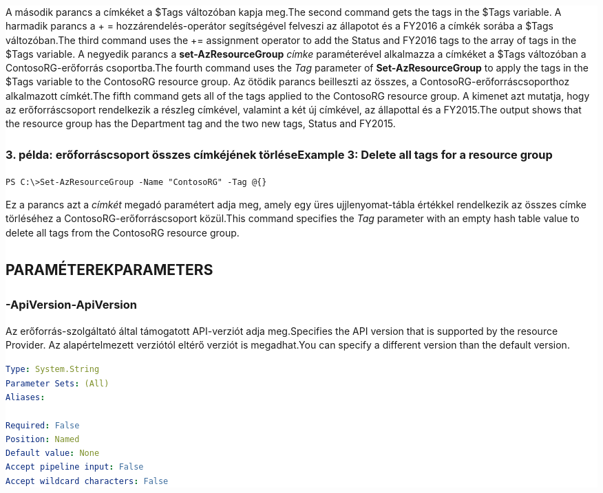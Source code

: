 <span data-ttu-id="58011-120">A második parancs a címkéket a $Tags változóban kapja meg.</span><span class="sxs-lookup"><span data-stu-id="58011-120">The second command gets the tags in the $Tags variable.</span></span>
<span data-ttu-id="58011-121">A harmadik parancs a + = hozzárendelés-operátor segítségével felveszi az állapotot és a FY2016 a címkék sorába a $Tags változóban.</span><span class="sxs-lookup"><span data-stu-id="58011-121">The third command uses the += assignment operator to add the Status and FY2016 tags to the array of tags in the $Tags variable.</span></span>
<span data-ttu-id="58011-122">A negyedik parancs a **set-AzResourceGroup** *címke* paraméterével alkalmazza a címkéket a $Tags változóban a ContosoRG-erőforrás csoportba.</span><span class="sxs-lookup"><span data-stu-id="58011-122">The fourth command uses the *Tag* parameter of **Set-AzResourceGroup** to apply the tags in the $Tags variable to the ContosoRG resource group.</span></span>
<span data-ttu-id="58011-123">Az ötödik parancs beilleszti az összes, a ContosoRG-erőforráscsoporthoz alkalmazott címkét.</span><span class="sxs-lookup"><span data-stu-id="58011-123">The fifth command gets all of the tags applied to the ContosoRG resource group.</span></span> <span data-ttu-id="58011-124">A kimenet azt mutatja, hogy az erőforráscsoport rendelkezik a részleg címkével, valamint a két új címkével, az állapottal és a FY2015.</span><span class="sxs-lookup"><span data-stu-id="58011-124">The output shows that the resource group has the Department tag and the two new tags, Status and FY2015.</span></span>

### <span data-ttu-id="58011-125">3. példa: erőforráscsoport összes címkéjének törlése</span><span class="sxs-lookup"><span data-stu-id="58011-125">Example 3: Delete all tags for a resource group</span></span>
```
PS C:\>Set-AzResourceGroup -Name "ContosoRG" -Tag @{}
```

<span data-ttu-id="58011-126">Ez a parancs azt a *címkét* megadó paramétert adja meg, amely egy üres ujjlenyomat-tábla értékkel rendelkezik az összes címke törléséhez a ContosoRG-erőforráscsoport közül.</span><span class="sxs-lookup"><span data-stu-id="58011-126">This command specifies the *Tag* parameter with an empty hash table value to delete all tags from the ContosoRG resource group.</span></span>

## <span data-ttu-id="58011-127">PARAMÉTEREK</span><span class="sxs-lookup"><span data-stu-id="58011-127">PARAMETERS</span></span>

### <span data-ttu-id="58011-128">-ApiVersion</span><span class="sxs-lookup"><span data-stu-id="58011-128">-ApiVersion</span></span>
<span data-ttu-id="58011-129">Az erőforrás-szolgáltató által támogatott API-verziót adja meg.</span><span class="sxs-lookup"><span data-stu-id="58011-129">Specifies the API version that is supported by the resource Provider.</span></span>
<span data-ttu-id="58011-130">Az alapértelmezett verziótól eltérő verziót is megadhat.</span><span class="sxs-lookup"><span data-stu-id="58011-130">You can specify a different version than the default version.</span></span>

```yaml
Type: System.String
Parameter Sets: (All)
Aliases:

Required: False
Position: Named
Default value: None
Accept pipeline input: False
Accept wildcard characters: False
```
